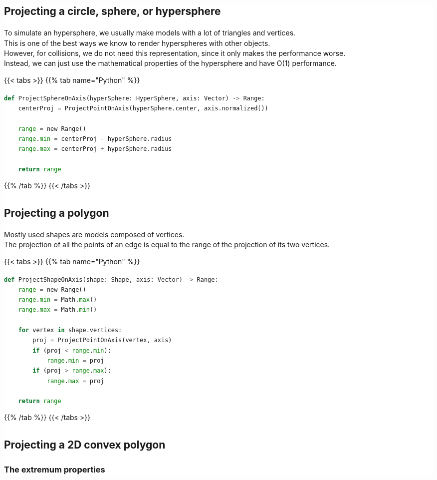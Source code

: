 ## Projecting a circle, sphere, or hypersphere 

To simulate an hypersphere, we usually make models with a lot of triangles and vertices.\
This is one of the best ways we know to render hyperspheres with other objects.\
However, for collisions, we do not need this representation, since it only makes the performance worse.\
Instead, we can just use the mathematical properties of the hypersphere and have O(1) performance.

{{< tabs >}}
{{% tab name="Python" %}}
```python
def ProjectSphereOnAxis(hyperSphere: HyperSphere, axis: Vector) -> Range:
    centerProj = ProjectPointOnAxis(hyperSphere.center, axis.normalized())

    range = new Range()
    range.min = centerProj - hyperSphere.radius
    range.max = centerProj + hyperSphere.radius

    return range
```
{{% /tab %}}
{{< /tabs >}}

## Projecting a polygon 

Mostly used shapes are models composed of vertices.\
The projection of all the points of an edge is equal to the range of the projection of its two vertices.

{{< tabs >}}
{{% tab name="Python" %}}
```python
def ProjectShapeOnAxis(shape: Shape, axis: Vector) -> Range:
    range = new Range()    
    range.min = Math.max()
    range.max = Math.min()

    for vertex in shape.vertices:
        proj = ProjectPointOnAxis(vertex, axis)
        if (proj < range.min):
            range.min = proj
        if (proj > range.max):
            range.max = proj

    return range
```
{{% /tab %}}
{{< /tabs >}}

## Projecting a 2D convex polygon 

### The extremum properties 
